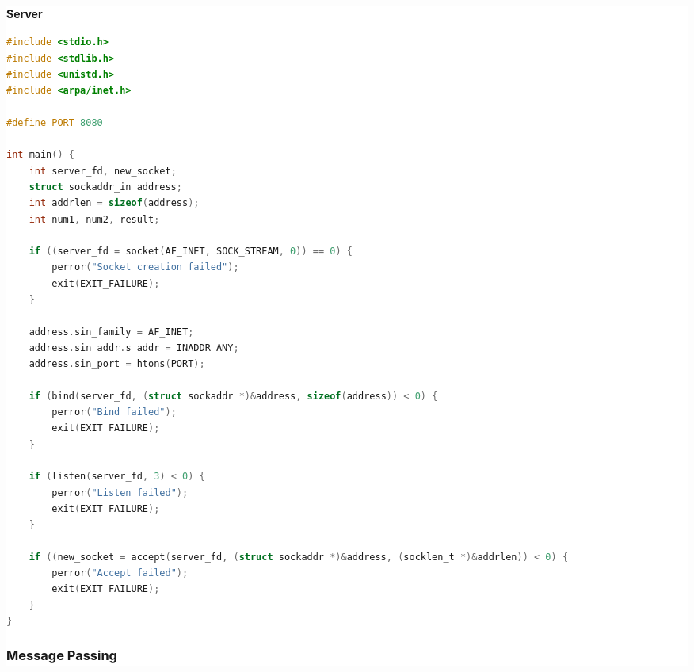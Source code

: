 **Server**
```c
#include <stdio.h>
#include <stdlib.h>
#include <unistd.h>
#include <arpa/inet.h>

#define PORT 8080

int main() {
    int server_fd, new_socket;
    struct sockaddr_in address;
    int addrlen = sizeof(address);
    int num1, num2, result;

    if ((server_fd = socket(AF_INET, SOCK_STREAM, 0)) == 0) {
        perror("Socket creation failed");
        exit(EXIT_FAILURE);
    }

    address.sin_family = AF_INET;
    address.sin_addr.s_addr = INADDR_ANY;
    address.sin_port = htons(PORT);

    if (bind(server_fd, (struct sockaddr *)&address, sizeof(address)) < 0) {
        perror("Bind failed");
        exit(EXIT_FAILURE);
    }

    if (listen(server_fd, 3) < 0) {
        perror("Listen failed");
        exit(EXIT_FAILURE);
    }

    if ((new_socket = accept(server_fd, (struct sockaddr *)&address, (socklen_t *)&addrlen)) < 0) {
        perror("Accept failed");
        exit(EXIT_FAILURE);
    }
}
```
### Message Passing